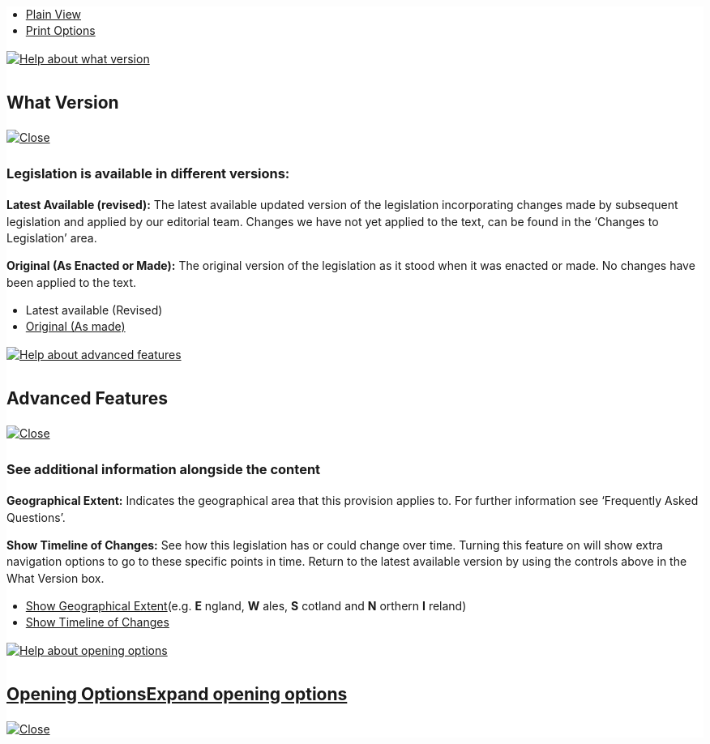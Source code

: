 - [Plain View](https://www.legislation.gov.uk/uksi/2019/419/regulation/1?view=plain)
- [Print Options](https://www.legislation.gov.uk/uksi/2019/419/regulation/1#printOptions)

[![ Help about what version](https://www.legislation.gov.uk/images/chrome/helpIcon.gif)](https://www.legislation.gov.uk/uksi/2019/419/regulation/1#whatversionHelp)

## What Version

[![Close](https://www.legislation.gov.uk/images/chrome/closeIcon.gif)](https://www.legislation.gov.uk/uksi/2019/419/regulation/1#)

### Legislation is available in different versions:

**Latest Available (revised):** The latest available updated version of the legislation incorporating changes made by subsequent legislation and applied by our editorial team. Changes we have not yet applied to the text, can be found in the ‘Changes to Legislation’ area.

**Original (As Enacted or Made):** The original version of the legislation as it stood when it was enacted or made. No changes have been applied to the text.

- Latest available (Revised)
- [Original (As made)](https://www.legislation.gov.uk/uksi/2019/419/regulation/1/made)

[![ Help about advanced features](https://www.legislation.gov.uk/images/chrome/helpIcon.gif)](https://www.legislation.gov.uk/uksi/2019/419/regulation/1#advFeaturesHelp)

## Advanced Features

[![Close](https://www.legislation.gov.uk/images/chrome/closeIcon.gif)](https://www.legislation.gov.uk/uksi/2019/419/regulation/1#)

### See additional information alongside the content

**Geographical Extent:** Indicates the geographical area that this provision applies to. For further information see ‘Frequently Asked Questions’.

**Show Timeline of Changes:** See how this legislation has or could change over time. Turning this feature on will show extra navigation options to go to these specific points in time. Return to the latest available version by using the controls above in the What Version box.

- [Show Geographical Extent](https://www.legislation.gov.uk/uksi/2019/419/regulation/1?view=extent)(e.g. **E** ngland, **W** ales, **S** cotland and **N** orthern **I** reland)
- [Show Timeline of Changes](https://www.legislation.gov.uk/uksi/2019/419/regulation/1?timeline=false)

[![ Help about opening options](https://www.legislation.gov.uk/images/chrome/helpIcon.gif)](https://www.legislation.gov.uk/uksi/2019/419/regulation/1#openingOptionsHelp)

## [Opening OptionsExpand opening options](https://www.legislation.gov.uk/uksi/2019/419/regulation/1\#openingOptionsContent)

[![Close](https://www.legislation.gov.uk/images/chrome/closeIcon.gif)](https://www.legislation.gov.uk/uksi/2019/419/regulation/1#)
